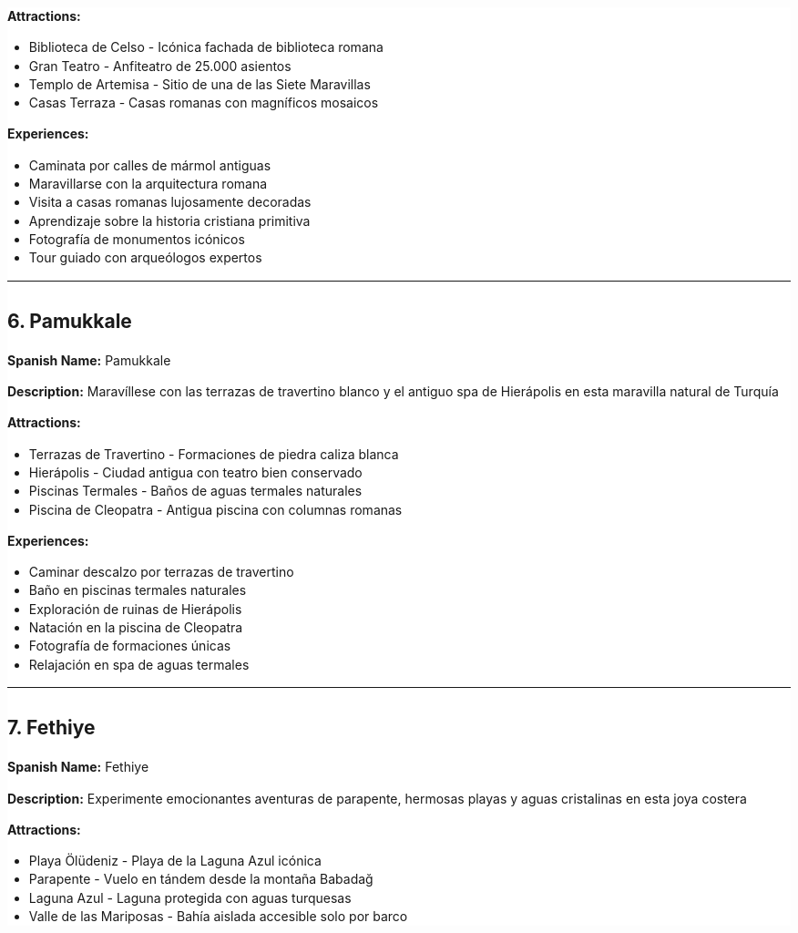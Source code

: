 **Attractions:**
- Biblioteca de Celso - Icónica fachada de biblioteca romana
- Gran Teatro - Anfiteatro de 25.000 asientos
- Templo de Artemisa - Sitio de una de las Siete Maravillas
- Casas Terraza - Casas romanas con magníficos mosaicos

**Experiences:**
- Caminata por calles de mármol antiguas
- Maravillarse con la arquitectura romana
- Visita a casas romanas lujosamente decoradas
- Aprendizaje sobre la historia cristiana primitiva
- Fotografía de monumentos icónicos
- Tour guiado con arqueólogos expertos

---

## 6. Pamukkale

**Spanish Name:** Pamukkale

**Description:**
Maravíllese con las terrazas de travertino blanco y el antiguo spa de Hierápolis en esta maravilla natural de Turquía

**Attractions:**
- Terrazas de Travertino - Formaciones de piedra caliza blanca
- Hierápolis - Ciudad antigua con teatro bien conservado
- Piscinas Termales - Baños de aguas termales naturales
- Piscina de Cleopatra - Antigua piscina con columnas romanas

**Experiences:**
- Caminar descalzo por terrazas de travertino
- Baño en piscinas termales naturales
- Exploración de ruinas de Hierápolis
- Natación en la piscina de Cleopatra
- Fotografía de formaciones únicas
- Relajación en spa de aguas termales

---

## 7. Fethiye

**Spanish Name:** Fethiye

**Description:**
Experimente emocionantes aventuras de parapente, hermosas playas y aguas cristalinas en esta joya costera

**Attractions:**
- Playa Ölüdeniz - Playa de la Laguna Azul icónica
- Parapente - Vuelo en tándem desde la montaña Babadağ
- Laguna Azul - Laguna protegida con aguas turquesas
- Valle de las Mariposas - Bahía aislada accesible solo por barco
